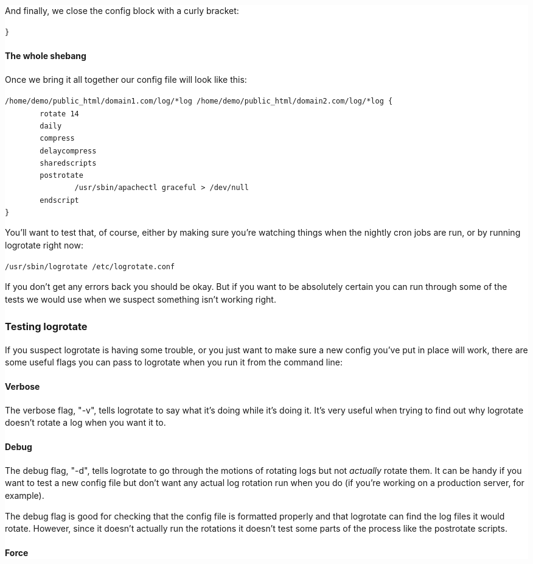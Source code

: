 And finally, we close the config block with a curly bracket:

    }

#### The whole shebang

Once we bring it all together our config file will look like this:

    /home/demo/public_html/domain1.com/log/*log /home/demo/public_html/domain2.com/log/*log {
            rotate 14
            daily
            compress
            delaycompress
            sharedscripts
            postrotate
                    /usr/sbin/apachectl graceful > /dev/null
            endscript
    }

You&rsquo;ll want to test that, of course, either by making sure you&rsquo;re
watching things when the nightly cron jobs are run, or by running
logrotate right now:

    /usr/sbin/logrotate /etc/logrotate.conf

If you don&rsquo;t get any errors back you should be okay. But if you want to
be absolutely certain you can run through some of the tests we would use
when we suspect something isn&rsquo;t working right.

### Testing logrotate

If you suspect logrotate is having some trouble, or you just want to
make sure a new config you&rsquo;ve put in place will work, there are some
useful flags you can pass to logrotate when you run it from the command
line:

#### Verbose

The verbose flag, "-v", tells logrotate to say what it&rsquo;s doing while
it&rsquo;s doing it. It&rsquo;s very useful when trying to find out why logrotate
doesn&rsquo;t rotate a log when you want it to.

#### Debug

The debug flag, "-d", tells logrotate to go through the motions of
rotating logs but not *actually* rotate them. It can be handy if you
want to test a new config file but don&rsquo;t want any actual log rotation
run when you do (if you&rsquo;re working on a production server, for example).

The debug flag is good for checking that the config file is formatted
properly and that logrotate can find the log files it would rotate.
However, since it doesn&rsquo;t actually run the rotations it doesn&rsquo;t test
some parts of the process like the postrotate scripts.

#### Force
